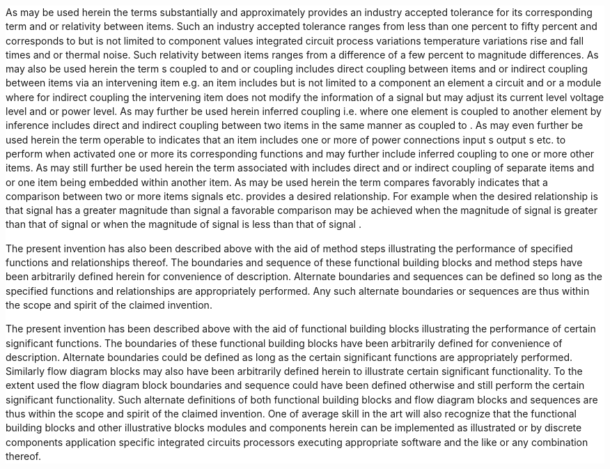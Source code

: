 As may be used herein the terms substantially and approximately provides an industry accepted tolerance for its corresponding term and or relativity between items. Such an industry accepted tolerance ranges from less than one percent to fifty percent and corresponds to but is not limited to component values integrated circuit process variations temperature variations rise and fall times and or thermal noise. Such relativity between items ranges from a difference of a few percent to magnitude differences. As may also be used herein the term s coupled to and or coupling includes direct coupling between items and or indirect coupling between items via an intervening item e.g. an item includes but is not limited to a component an element a circuit and or a module where for indirect coupling the intervening item does not modify the information of a signal but may adjust its current level voltage level and or power level. As may further be used herein inferred coupling i.e. where one element is coupled to another element by inference includes direct and indirect coupling between two items in the same manner as coupled to . As may even further be used herein the term operable to indicates that an item includes one or more of power connections input s output s etc. to perform when activated one or more its corresponding functions and may further include inferred coupling to one or more other items. As may still further be used herein the term associated with includes direct and or indirect coupling of separate items and or one item being embedded within another item. As may be used herein the term compares favorably indicates that a comparison between two or more items signals etc. provides a desired relationship. For example when the desired relationship is that signal has a greater magnitude than signal a favorable comparison may be achieved when the magnitude of signal is greater than that of signal or when the magnitude of signal is less than that of signal .

The present invention has also been described above with the aid of method steps illustrating the performance of specified functions and relationships thereof. The boundaries and sequence of these functional building blocks and method steps have been arbitrarily defined herein for convenience of description. Alternate boundaries and sequences can be defined so long as the specified functions and relationships are appropriately performed. Any such alternate boundaries or sequences are thus within the scope and spirit of the claimed invention.

The present invention has been described above with the aid of functional building blocks illustrating the performance of certain significant functions. The boundaries of these functional building blocks have been arbitrarily defined for convenience of description. Alternate boundaries could be defined as long as the certain significant functions are appropriately performed. Similarly flow diagram blocks may also have been arbitrarily defined herein to illustrate certain significant functionality. To the extent used the flow diagram block boundaries and sequence could have been defined otherwise and still perform the certain significant functionality. Such alternate definitions of both functional building blocks and flow diagram blocks and sequences are thus within the scope and spirit of the claimed invention. One of average skill in the art will also recognize that the functional building blocks and other illustrative blocks modules and components herein can be implemented as illustrated or by discrete components application specific integrated circuits processors executing appropriate software and the like or any combination thereof.

